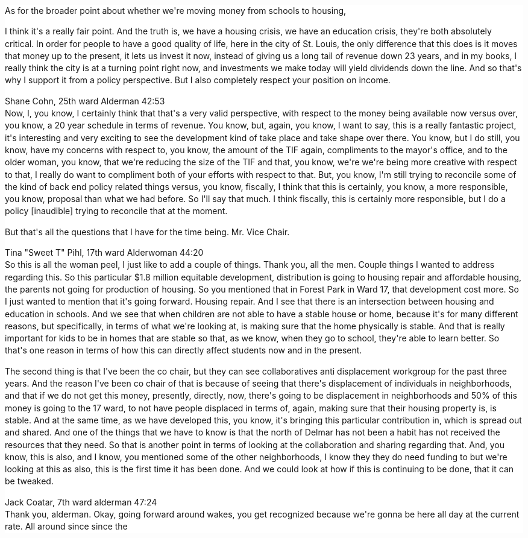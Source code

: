 As for the broader point about whether we're moving money from schools to housing, 

I think it's a really fair point. And the truth is, we have a housing crisis, we have an education crisis, they're both absolutely critical. In order for people to have a good quality of life, here in the city of St. Louis, the only difference that this does is it moves that money up to the present, it lets us invest it now, instead of giving us a long tail of revenue down 23 years, and in my books, I really think the city is at a turning point right now, and investments we make today will yield dividends down the line. And so that's why I support it from a policy perspective. But I also completely respect your position on income.

Shane Cohn, 25th ward Alderman  42:53  
Now, I, you know, I certainly think that that's a very valid perspective, with respect to the money being available now versus over, you know, a 20 year schedule in terms of revenue. You know, but, again, you know, I want to say, this is a really fantastic project, it's interesting and very exciting to see the development kind of take place and take shape over there. You know, but I do still, you know, have my concerns with respect to, you know, the amount of the TIF again, compliments to the mayor's office, and to the older woman, you know, that we're reducing the size of the TIF and that, you know, we're we're being more creative with respect to that, I really do want to compliment both of your efforts with respect to that. But, you know, I'm still trying to reconcile some of the kind of back end policy related things versus, you know, fiscally, I think that this is certainly, you know, a more responsible, you know, proposal than what we had before. So I'll say that much. I think fiscally, this is certainly more responsible, but I do a policy [inaudible] trying to reconcile that at the moment. 

But that's all the questions that I have for the time being. Mr. Vice Chair.

Tina "Sweet T" Pihl, 17th ward Alderwoman  44:20  
So this is all the woman peel, I just like to add a couple of things. Thank you, all the men. Couple things I wanted to address regarding this. So this particular $1.8 million equitable development, distribution is going to housing repair and affordable housing, the parents not going for production of housing. So you mentioned that in Forest Park in Ward 17, that development cost more. So I just wanted to mention that it's going forward. Housing repair. And I see that there is an intersection between housing and education in schools. And we see that when children are not able to have a stable house or home, because it's for many different reasons, but specifically, in terms of what we're looking at, is making sure that the home physically is stable. And that is really important for kids to be in homes that are stable so that, as we know, when they go to school, they're able to learn better. So that's one reason in terms of how this can directly affect students now and in the present. 

The second thing is that I've been the co chair, but they can see collaboratives anti displacement workgroup for the past three years. And the reason I've been co chair of that is because of seeing that there's displacement of individuals in neighborhoods, and that if we do not get this money, presently, directly, now, there's going to be displacement in neighborhoods and 50% of this money is going to the 17 ward, to not have people displaced in terms of, again, making sure that their housing property is, is stable. And at the same time, as we have developed this, you know, it's bringing this particular contribution in, which is spread out and shared. And one of the things that we have to know is that the north of Delmar has not been a habit has not received the resources that they need. So that is another point in terms of looking at the collaboration and sharing regarding that. And, you know, this is also, and I know, you mentioned some of the other neighborhoods, I know they they do need funding to but we're looking at this as also, this is the first time it has been done. And we could look at how if this is continuing to be done, that it can be tweaked.

Jack Coatar, 7th ward alderman  47:24  
Thank you, alderman. Okay, going forward around wakes, you get recognized because we're gonna be here all day at the current rate. All around since since the

